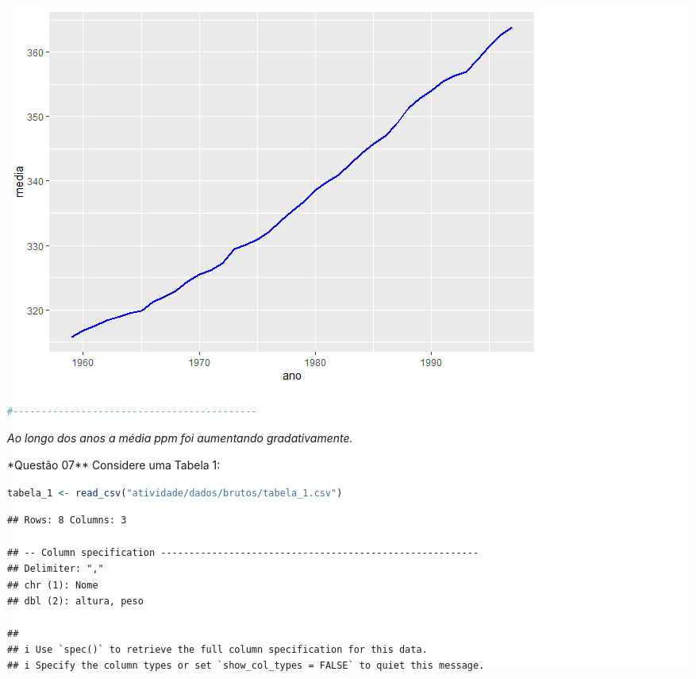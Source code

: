 ![](readm_files/figure-gfm/unnamed-chunk-12-1.png)

``` r
#-------------------------------------------
```

*Ao longo dos anos a média ppm foi aumentando gradativamente.*

\*Questão 07\*\* Considere uma Tabela 1:

``` r
tabela_1 <- read_csv("atividade/dados/brutos/tabela_1.csv")
```

    ## Rows: 8 Columns: 3

    ## -- Column specification --------------------------------------------------------
    ## Delimiter: ","
    ## chr (1): Nome
    ## dbl (2): altura, peso

    ## 
    ## i Use `spec()` to retrieve the full column specification for this data.
    ## i Specify the column types or set `show_col_types = FALSE` to quiet this message.
